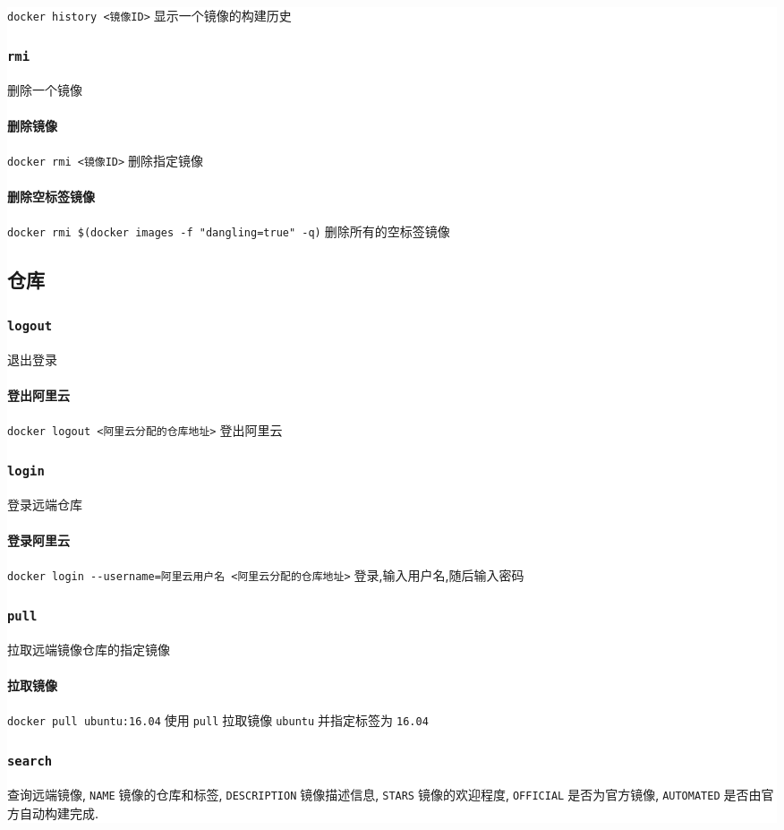 `docker history <镜像ID>`
显示一个镜像的构建历史

### `rmi`

删除一个镜像

#### 删除镜像

`docker rmi <镜像ID>`
删除指定镜像

#### 删除空标签镜像

`docker rmi $(docker images -f "dangling=true" -q)`
删除所有的空标签镜像



## 仓库

### `logout`

退出登录

####  登出阿里云

`docker logout <阿里云分配的仓库地址>`
登出阿里云



### `login`

登录远端仓库

#### 登录阿里云

`docker login --username=阿里云用户名 <阿里云分配的仓库地址>`
登录,输入用户名,随后输入密码



### `pull`

拉取远端镜像仓库的指定镜像

#### 拉取镜像

`docker pull ubuntu:16.04`
使用 `pull` 拉取镜像 `ubuntu` 并指定标签为 `16.04`



### `search` 

查询远端镜像, `NAME` 镜像的仓库和标签, `DESCRIPTION` 镜像描述信息, `STARS` 镜像的欢迎程度,  `OFFICIAL` 是否为官方镜像, `AUTOMATED` 是否由官方自动构建完成.
